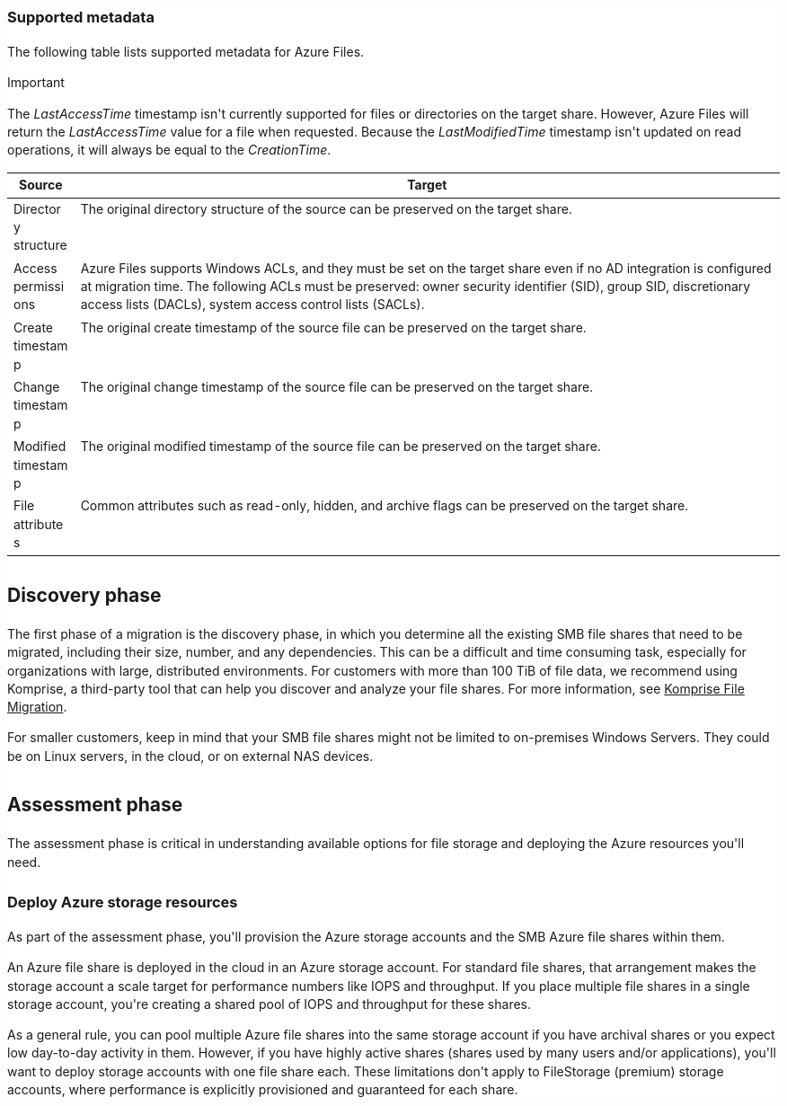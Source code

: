 ### Supported metadata

The following table lists supported metadata for Azure Files.

> [!IMPORTANT]
> The *LastAccessTime* timestamp isn't currently supported for files or directories on the target share. However, Azure Files will return the *LastAccessTime* value for a file when requested. Because the *LastModifiedTime* timestamp isn't updated on read operations, it will always be equal to the *CreationTime*.

| **Source** | **Target** |
|------------|------------|
| Directory structure | The original directory structure of the source can be preserved on the target share. |
| Access permissions | Azure Files supports Windows ACLs, and they must be set on the target share even if no AD integration is configured at migration time. The following ACLs must be preserved: owner security identifier (SID), group SID, discretionary access lists (DACLs), system access control lists (SACLs). |
| Create timestamp | The original create timestamp of the source file can be preserved on the target share. |
| Change timestamp | The original change timestamp of the source file can be preserved on the target share. |
| Modified timestamp | The original modified timestamp of the source file can be preserved on the target share. |
| File attributes | Common attributes such as read-only, hidden, and archive flags can be preserved on the target share. |

## Discovery phase

The first phase of a migration is the discovery phase, in which you determine all the existing SMB file shares that need to be migrated, including their size, number, and any dependencies. This can be a difficult and time consuming task, especially for organizations with large, distributed environments. For customers with more than 100 TiB of file data, we recommend using Komprise, a third-party tool that can help you discover and analyze your file shares. For more information, see [Komprise File Migration](https://www.komprise.com/azure-file-migration/).

For smaller customers, keep in mind that your SMB file shares might not be limited to on-premises Windows Servers. They could be on Linux servers, in the cloud, or on external NAS devices.

## Assessment phase

The assessment phase is critical in understanding available options for file storage and deploying the Azure resources you'll need.

### Deploy Azure storage resources

As part of the assessment phase, you'll provision the Azure storage accounts and the SMB Azure file shares within them.

An Azure file share is deployed in the cloud in an Azure storage account. For standard file shares, that arrangement makes the storage account a scale target for performance numbers like IOPS and throughput. If you place multiple file shares in a single storage account, you're creating a shared pool of IOPS and throughput for these shares.

As a general rule, you can pool multiple Azure file shares into the same storage account if you have archival shares or you expect low day-to-day activity in them. However, if you have highly active shares (shares used by many users and/or applications), you'll want to deploy storage accounts with one file share each. These limitations don't apply to FileStorage (premium) storage accounts, where performance is explicitly provisioned and guaranteed for each share.
